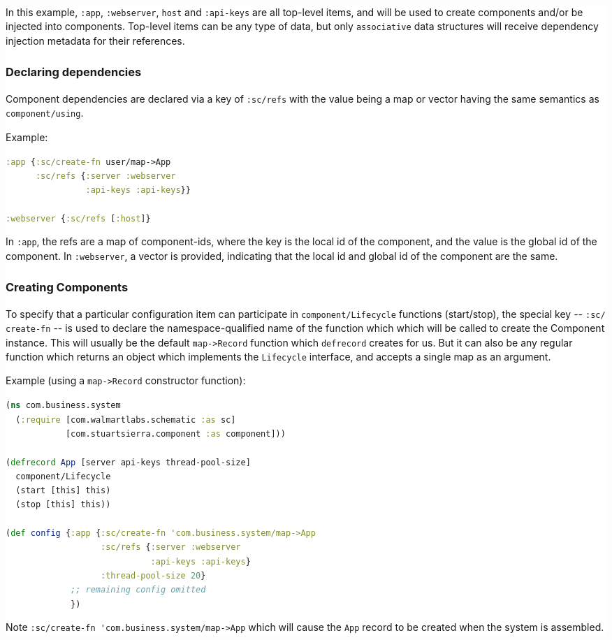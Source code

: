 In this example, `:app`, `:webserver`, `host` and `:api-keys` are all top-level items, 
and will be used to create components and/or be injected into components.
Top-level items can be any type of data, but only `associative` data structures will
receive dependency injection metadata for their references.

### Declaring dependencies

Component dependencies are declared via a key of `:sc/refs` with the value being
a map or vector having the same semantics as `component/using`.

Example:
```clojure
:app {:sc/create-fn user/map->App
      :sc/refs {:server :webserver
                :api-keys :api-keys}}
                
:webserver {:sc/refs [:host]}
```
In `:app`, the refs are a map of component-ids, where the key is the local id of the component,
and the value is the global id of the component.
In `:webserver`, a vector is provided, indicating that the local id and global id of the 
component are the same.

### Creating Components

To specify that a particular configuration item can participate in `component/Lifecycle` functions (start/stop),
the special key -- `:sc/create-fn` -- is used to declare the namespace-qualified name of the function which
which will be called to create the Component instance. This will usually be the default `map->Record` function which `defrecord`
creates for us. But it can also be any regular function which returns an object which implements
the `Lifecycle` interface, and accepts a single map as an argument.

Example (using a `map->Record` constructor function):
```clojure
(ns com.business.system
  (:require [com.walmartlabs.schematic :as sc]
            [com.stuartsierra.component :as component]))

(defrecord App [server api-keys thread-pool-size]
  component/Lifecycle
  (start [this] this)
  (stop [this] this))
  
(def config {:app {:sc/create-fn 'com.business.system/map->App
                   :sc/refs {:server :webserver
                             :api-keys :api-keys}
                   :thread-pool-size 20}
             ;; remaining config omitted     
             })
```
Note `:sc/create-fn 'com.business.system/map->App` which will cause the `App` record to be created
when the system is assembled.


[component]: https://github.com/stuartsierra/component
[integrant]: https://github.com/weavejester/integrant